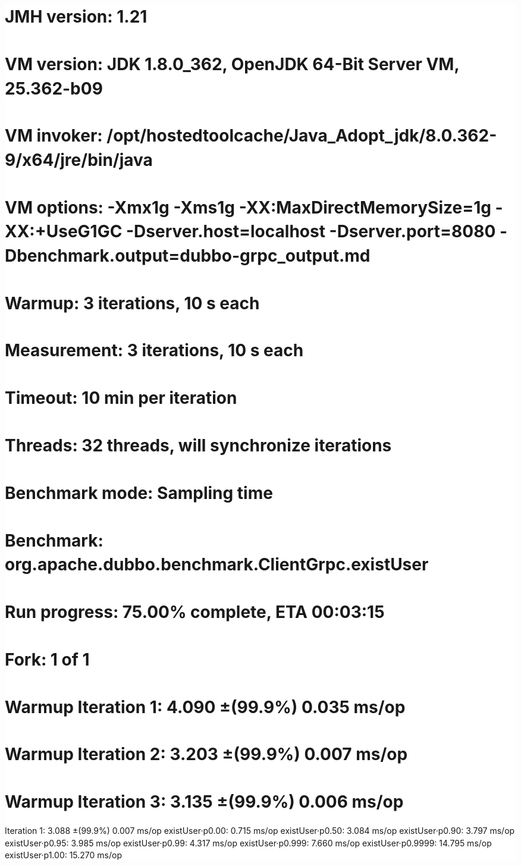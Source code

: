 
# JMH version: 1.21
# VM version: JDK 1.8.0_362, OpenJDK 64-Bit Server VM, 25.362-b09
# VM invoker: /opt/hostedtoolcache/Java_Adopt_jdk/8.0.362-9/x64/jre/bin/java
# VM options: -Xmx1g -Xms1g -XX:MaxDirectMemorySize=1g -XX:+UseG1GC -Dserver.host=localhost -Dserver.port=8080 -Dbenchmark.output=dubbo-grpc_output.md
# Warmup: 3 iterations, 10 s each
# Measurement: 3 iterations, 10 s each
# Timeout: 10 min per iteration
# Threads: 32 threads, will synchronize iterations
# Benchmark mode: Sampling time
# Benchmark: org.apache.dubbo.benchmark.ClientGrpc.existUser

# Run progress: 75.00% complete, ETA 00:03:15
# Fork: 1 of 1
# Warmup Iteration   1: 4.090 ±(99.9%) 0.035 ms/op
# Warmup Iteration   2: 3.203 ±(99.9%) 0.007 ms/op
# Warmup Iteration   3: 3.135 ±(99.9%) 0.006 ms/op
Iteration   1: 3.088 ±(99.9%) 0.007 ms/op
                 existUser·p0.00:   0.715 ms/op
                 existUser·p0.50:   3.084 ms/op
                 existUser·p0.90:   3.797 ms/op
                 existUser·p0.95:   3.985 ms/op
                 existUser·p0.99:   4.317 ms/op
                 existUser·p0.999:  7.660 ms/op
                 existUser·p0.9999: 14.795 ms/op
                 existUser·p1.00:   15.270 ms/op
